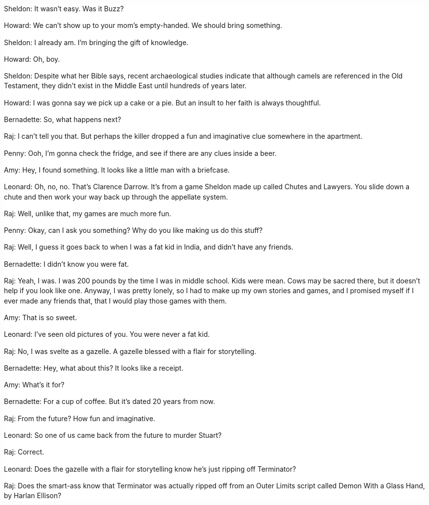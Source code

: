 Sheldon: It wasn’t easy. Was it Buzz?

Howard: We can’t show up to your mom’s empty-handed. We should bring something.

Sheldon: I already am. I’m bringing the gift of knowledge.

Howard: Oh, boy.

Sheldon: Despite what her Bible says, recent archaeological studies indicate that although camels are referenced in the Old Testament, they didn’t exist in the Middle East until hundreds of years later.

Howard: I was gonna say we pick up a cake or a pie. But an insult to her faith is always thoughtful.

Bernadette: So, what happens next?

Raj: I can’t tell you that. But perhaps the killer dropped a fun and imaginative clue somewhere in the apartment.

Penny: Ooh, I’m gonna check the fridge, and see if there are any clues inside a beer.

Amy: Hey, I found something. It looks like a little man with a briefcase.

Leonard: Oh, no, no. That’s Clarence Darrow. It’s from a game Sheldon made up called Chutes and Lawyers. You slide down a chute and then work your way back up through the appellate system.

Raj: Well, unlike that, my games are much more fun.

Penny: Okay, can I ask you something? Why do you like making us do this stuff?

Raj: Well, I guess it goes back to when I was a fat kid in India, and didn’t have any friends.

Bernadette: I didn’t know you were fat.

Raj: Yeah, I was. I was 200 pounds by the time I was in middle school. Kids were mean. Cows may be sacred there, but it doesn’t help if you look like one. Anyway, I was pretty lonely, so I had to make up my own stories and games, and I promised myself if I ever made any friends that, that I would play those games with them.

Amy: That is so sweet.

Leonard: I’ve seen old pictures of you. You were never a fat kid.

Raj: No, I was svelte as a gazelle. A gazelle blessed with a flair for storytelling.

Bernadette: Hey, what about this? It looks like a receipt.

Amy: What’s it for?

Bernadette: For a cup of coffee. But it’s dated 20 years from now.

Raj: From the future? How fun and imaginative.

Leonard: So one of us came back from the future to murder Stuart?

Raj: Correct.

Leonard: Does the gazelle with a flair for storytelling know he’s just ripping off Terminator?

Raj: Does the smart-ass know that Terminator was actually ripped off from an Outer Limits script called Demon With a Glass Hand, by Harlan Ellison?
